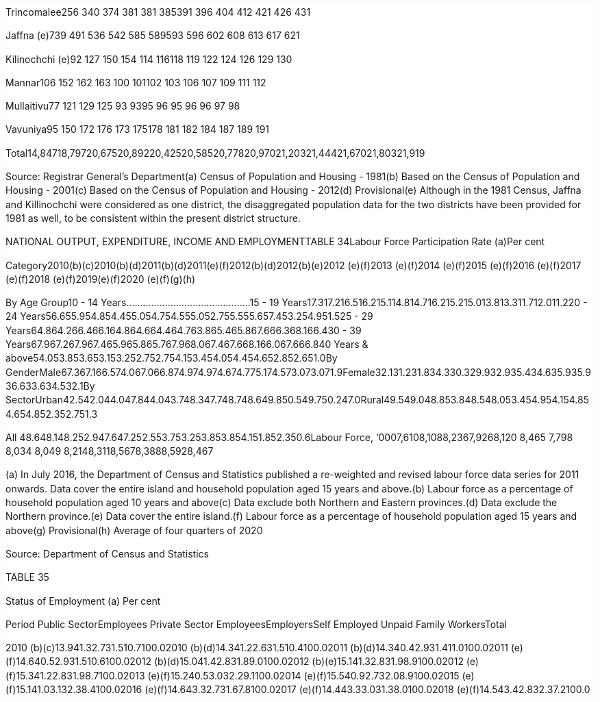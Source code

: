 Trincomalee256 340 374 381 381 385391 396 404 412 421 426 431

Jaffna (e)739 491 536 542 585 589593 596 602 608 613 617 621

Kilinochchi (e)92 127 150 154 114 116118 119 122 124 126 129 130

Mannar106 152 162 163 100 101102 103 106 107 109 111 112

Mullaitivu77 121 129 125 93 9395 96 95 96 96 97 98

Vavuniya95 150 172 176 173 175178 181 182 184 187 189 191

Total14,84718,79720,67520,89220,42520,58520,77820,97021,20321,44421,67021,80321,919

Source: Registrar General’s Department(a) Census of Population and Housing - 1981(b) Based on the Census of Population and Housing - 2001(c) Based on the Census of Population and Housing - 2012(d) Provisional(e) Although in the 1981 Census, Jaffna and Killinochchi were considered as one district, the disaggregated population data for the two districts have been provided for 1981 as well, to be consistent within the present district structure.

NATIONAL OUTPUT, EXPENDITURE, INCOME AND EMPLOYMENTTABLE 34Labour Force Participation Rate (a)Per cent

Category2010(b)(c)2010(b)(d)2011(b)(d)2011(e)(f)2012(b)(d)2012(b)(e)2012 (e)(f)2013 (e)(f)2014 (e)(f)2015 (e)(f)2016 (e)(f)2017 (e)(f)2018 (e)(f)2019(e)(f)2020 (e)(f)(g)(h)

By Age Group10 - 14 Years.............................................15 - 19 Years17.317.216.516.215.114.814.716.215.215.013.813.311.712.011.220 - 24 Years56.655.954.854.455.054.754.555.052.755.555.657.453.254.951.525 - 29 Years64.864.266.466.164.864.664.464.763.865.465.867.666.368.166.430 - 39 Years67.967.267.967.465.965.865.767.968.067.467.668.166.067.666.840 Years & above54.053.853.653.153.252.752.754.153.454.054.454.652.852.651.0By GenderMale67.367.166.574.067.066.874.974.974.674.775.174.573.073.071.9Female32.131.231.834.330.329.932.935.434.635.935.936.633.634.532.1By SectorUrban42.542.044.047.844.043.748.347.748.748.649.850.549.750.247.0Rural49.549.048.853.848.548.053.454.954.154.854.654.852.352.751.3

All 48.648.148.252.947.647.252.553.753.253.853.854.151.852.350.6Labour Force, ‘0007,6108,1088,2367,9268,120 8,465 7,798 8,034 8,049 8,2148,3118,5678,3888,5928,467

(a) In July 2016, the Department of Census and Statistics published a re-weighted and revised labour force data series for 2011 onwards. Data cover the entire island and household population aged 15 years and above.(b) Labour force as a percentage of household population aged 10 years and above(c) Data exclude both Northern and Eastern provinces.(d) Data exclude the Northern province.(e) Data cover the entire island.(f) Labour force as a percentage of household population aged 15 years and above(g) Provisional(h) Average of four quarters of 2020

Source: Department of Census and Statistics

TABLE 35

Status of Employment (a) Per cent

Period Public SectorEmployees Private Sector EmployeesEmployersSelf Employed Unpaid Family WorkersTotal

2010 (b)(c)13.941.32.731.510.7100.02010 (b)(d)14.341.22.631.510.4100.02011 (b)(d)14.340.42.931.411.0100.02011 (e)(f)14.640.52.931.510.6100.02012 (b)(d)15.041.42.831.89.0100.02012 (b)(e)15.141.32.831.98.9100.02012 (e)(f)15.341.22.831.98.7100.02013 (e)(f)15.240.53.032.29.1100.02014 (e)(f)15.540.92.732.08.9100.02015 (e)(f)15.141.03.132.38.4100.02016 (e)(f)14.643.32.731.67.8100.02017 (e)(f)14.443.33.031.38.0100.02018 (e)(f)14.543.42.832.37.2100.0
